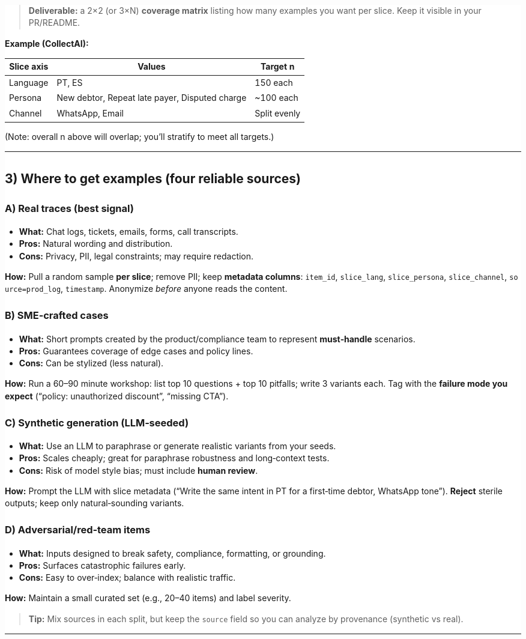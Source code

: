> **Deliverable:** a 2×2 (or 3×N) **coverage matrix** listing how many examples you want per slice. Keep it visible in your PR/README.

**Example (CollectAI):**

| Slice axis | Values | Target n |
|---|---|---|
| Language | PT, ES | 150 each |
| Persona | New debtor, Repeat late payer, Disputed charge | ~100 each |
| Channel | WhatsApp, Email | Split evenly |

(Note: overall n above will overlap; you’ll stratify to meet all targets.)

---

## 3) Where to get examples (four reliable sources)

### A) Real traces (best signal)
- **What:** Chat logs, tickets, emails, forms, call transcripts.  
- **Pros:** Natural wording and distribution.  
- **Cons:** Privacy, PII, legal constraints; may require redaction.

**How:** Pull a random sample **per slice**; remove PII; keep **metadata columns**: `item_id`, `slice_lang`, `slice_persona`, `slice_channel`, `source=prod_log`, `timestamp`. Anonymize *before* anyone reads the content.

### B) SME‑crafted cases
- **What:** Short prompts created by the product/compliance team to represent **must‑handle** scenarios.  
- **Pros:** Guarantees coverage of edge cases and policy lines.  
- **Cons:** Can be stylized (less natural).

**How:** Run a 60–90 minute workshop: list top 10 questions + top 10 pitfalls; write 3 variants each. Tag with the **failure mode you expect** (“policy: unauthorized discount”, “missing CTA”).

### C) Synthetic generation (LLM‑seeded)
- **What:** Use an LLM to paraphrase or generate realistic variants from your seeds.  
- **Pros:** Scales cheaply; great for paraphrase robustness and long‑context tests.  
- **Cons:** Risk of model style bias; must include **human review**.

**How:** Prompt the LLM with slice metadata (“Write the same intent in PT for a first‑time debtor, WhatsApp tone”). **Reject** sterile outputs; keep only natural‑sounding variants.

### D) Adversarial/red‑team items
- **What:** Inputs designed to break safety, compliance, formatting, or grounding.  
- **Pros:** Surfaces catastrophic failures early.  
- **Cons:** Easy to over‑index; balance with realistic traffic.

**How:** Maintain a small curated set (e.g., 20–40 items) and label severity.

> **Tip:** Mix sources in each split, but keep the `source` field so you can analyze by provenance (synthetic vs real).

---